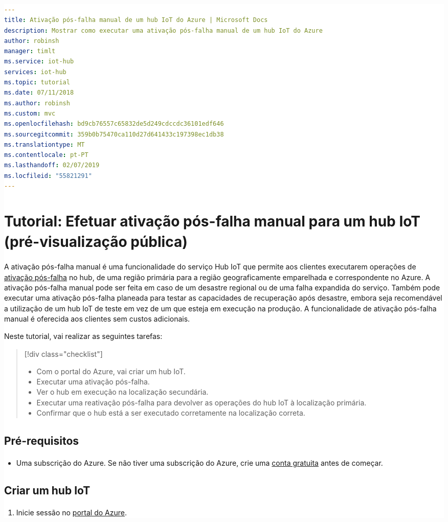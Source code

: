 ```yaml
---
title: Ativação pós-falha manual de um hub IoT do Azure | Microsoft Docs
description: Mostrar como executar uma ativação pós-falha manual de um hub IoT do Azure
author: robinsh
manager: timlt
ms.service: iot-hub
services: iot-hub
ms.topic: tutorial
ms.date: 07/11/2018
ms.author: robinsh
ms.custom: mvc
ms.openlocfilehash: bd9cb76557c65832de5d249cdccdc36101edf646
ms.sourcegitcommit: 359b0b75470ca110d27d641433c197398ec1db38
ms.translationtype: MT
ms.contentlocale: pt-PT
ms.lasthandoff: 02/07/2019
ms.locfileid: "55821291"
---
```

# <a name="tutorial-perform-manual-failover-for-an-iot-hub-public-preview"></a>Tutorial: Efetuar ativação pós-falha manual para um hub IoT (pré-visualização pública)

A ativação pós-falha manual é uma funcionalidade do serviço Hub IoT que permite aos clientes executarem operações de [ativação pós-falha](https://en.wikipedia.org/wiki/Failover) no hub, de uma região primária para a região geograficamente emparelhada e correspondente no Azure. A ativação pós-falha manual pode ser feita em caso de um desastre regional ou de uma falha expandida do serviço. Também pode executar uma ativação pós-falha planeada para testar as capacidades de recuperação após desastre, embora seja recomendável a utilização de um hub IoT de teste em vez de um que esteja em execução na produção. A funcionalidade de ativação pós-falha manual é oferecida aos clientes sem custos adicionais.

Neste tutorial, vai realizar as seguintes tarefas:

> [!div class="checklist"]
> * Com o portal do Azure, vai criar um hub IoT. 
> * Executar uma ativação pós-falha. 
> * Ver o hub em execução na localização secundária.
> * Executar uma reativação pós-falha para devolver as operações do hub IoT à localização primária. 
> * Confirmar que o hub está a ser executado corretamente na localização correta.

## <a name="prerequisites"></a>Pré-requisitos

- Uma subscrição do Azure. Se não tiver uma subscrição do Azure, crie uma [conta gratuita](https://azure.microsoft.com/free/?WT.mc_id=A261C142F) antes de começar.

## <a name="create-an-iot-hub"></a>Criar um hub IoT

1. Inicie sessão no [portal do Azure](https://portal.azure.com). 

